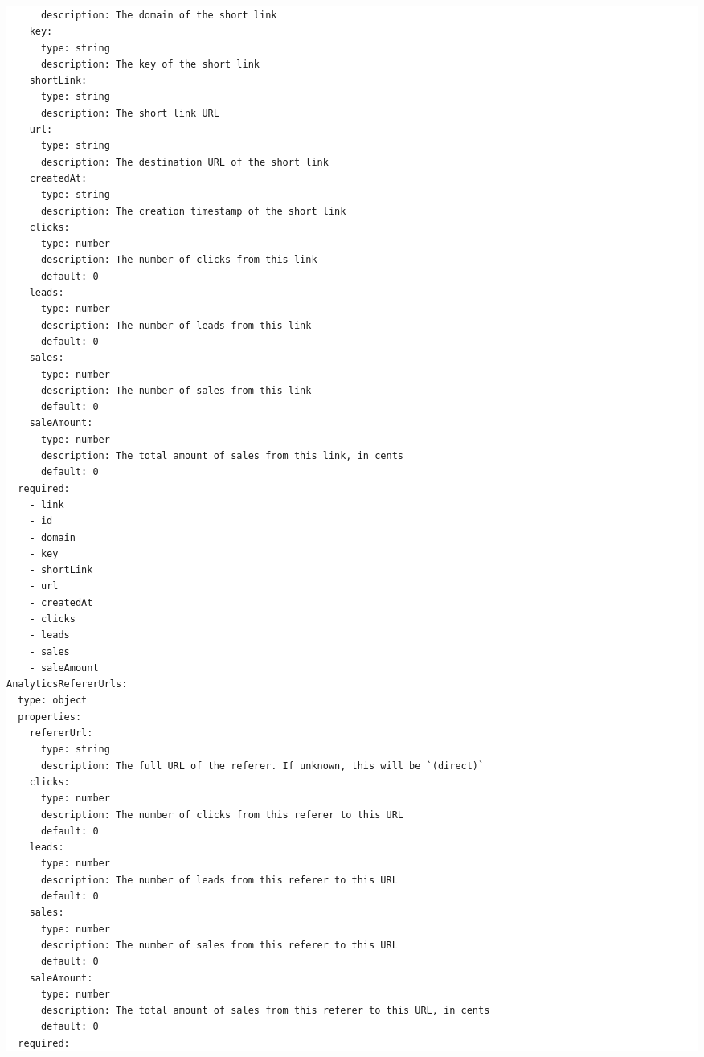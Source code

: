           description: The domain of the short link
        key:
          type: string
          description: The key of the short link
        shortLink:
          type: string
          description: The short link URL
        url:
          type: string
          description: The destination URL of the short link
        createdAt:
          type: string
          description: The creation timestamp of the short link
        clicks:
          type: number
          description: The number of clicks from this link
          default: 0
        leads:
          type: number
          description: The number of leads from this link
          default: 0
        sales:
          type: number
          description: The number of sales from this link
          default: 0
        saleAmount:
          type: number
          description: The total amount of sales from this link, in cents
          default: 0
      required:
        - link
        - id
        - domain
        - key
        - shortLink
        - url
        - createdAt
        - clicks
        - leads
        - sales
        - saleAmount
    AnalyticsRefererUrls:
      type: object
      properties:
        refererUrl:
          type: string
          description: The full URL of the referer. If unknown, this will be `(direct)`
        clicks:
          type: number
          description: The number of clicks from this referer to this URL
          default: 0
        leads:
          type: number
          description: The number of leads from this referer to this URL
          default: 0
        sales:
          type: number
          description: The number of sales from this referer to this URL
          default: 0
        saleAmount:
          type: number
          description: The total amount of sales from this referer to this URL, in cents
          default: 0
      required: